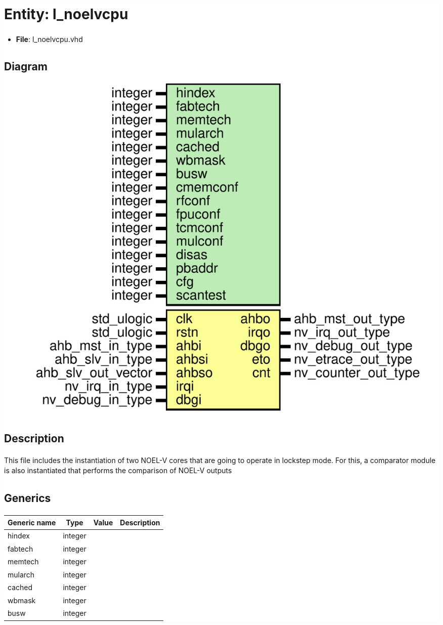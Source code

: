 # Entity: l_noelvcpu 

- **File**: l_noelvcpu.vhd
## Diagram

![Diagram](l_noelvcpu.svg "Diagram")
## Description

 This file includes the instantiation of two NOEL-V cores that are going to 
 operate in lockstep mode. For this, a comparator module is also instantiated 
 that performs the comparison of NOEL-V outputs
## Generics

| Generic name | Type    | Value | Description |
| ------------ | ------- | ----- | ----------- |
| hindex       | integer |       |             |
| fabtech      | integer |       |             |
| memtech      | integer |       |             |
| mularch      | integer |       |             |
| cached       | integer |       |             |
| wbmask       | integer |       |             |
| busw         | integer |       |             |